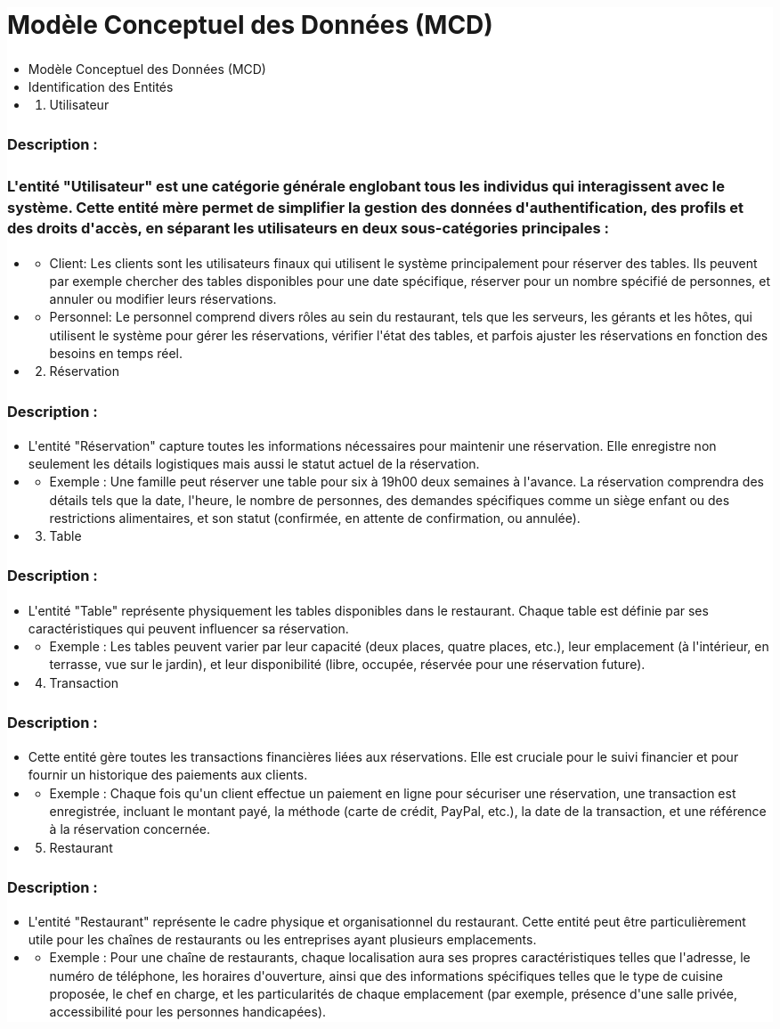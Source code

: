 # Modèle Conceptuel des Données (MCD)

- ﻿Modèle Conceptuel des Données (MCD)
- Identification des Entités
- 1. Utilisateur

### Description :

### L'entité "Utilisateur" est une catégorie générale englobant tous les individus qui interagissent avec le système. Cette entité mère permet de simplifier la gestion des données d'authentification, des profils et des droits d'accès, en séparant les utilisateurs en deux sous-catégories principales :
- - Client: Les clients sont les utilisateurs finaux qui utilisent le système principalement pour réserver des tables. Ils peuvent par exemple chercher des tables disponibles pour une date spécifique, réserver pour un nombre spécifié de personnes, et annuler ou modifier leurs réservations.
- - Personnel: Le personnel comprend divers rôles au sein du restaurant, tels que les serveurs, les gérants et les hôtes, qui utilisent le système pour gérer les réservations, vérifier l'état des tables, et parfois ajuster les réservations en fonction des besoins en temps réel.
- 2. Réservation

### Description :
- L'entité "Réservation" capture toutes les informations nécessaires pour maintenir une réservation. Elle enregistre non seulement les détails logistiques mais aussi le statut actuel de la réservation.
- - Exemple : Une famille peut réserver une table pour six à 19h00 deux semaines à l'avance. La réservation comprendra des détails tels que la date, l'heure, le nombre de personnes, des demandes spécifiques comme un siège enfant ou des restrictions alimentaires, et son statut (confirmée, en attente de confirmation, ou annulée).
- 3. Table

### Description :
- L'entité "Table" représente physiquement les tables disponibles dans le restaurant. Chaque table est définie par ses caractéristiques qui peuvent influencer sa réservation.
- - Exemple : Les tables peuvent varier par leur capacité (deux places, quatre places, etc.), leur emplacement (à l'intérieur, en terrasse, vue sur le jardin), et leur disponibilité (libre, occupée, réservée pour une réservation future).
- 4. Transaction

### Description :
- Cette entité gère toutes les transactions financières liées aux réservations. Elle est cruciale pour le suivi financier et pour fournir un historique des paiements aux clients.
- - Exemple : Chaque fois qu'un client effectue un paiement en ligne pour sécuriser une réservation, une transaction est enregistrée, incluant le montant payé, la méthode (carte de crédit, PayPal, etc.), la date de la transaction, et une référence à la réservation concernée.
- 5. Restaurant

### Description :
- L'entité "Restaurant" représente le cadre physique et organisationnel du restaurant. Cette entité peut être particulièrement utile pour les chaînes de restaurants ou les entreprises ayant plusieurs emplacements.
- - Exemple : Pour une chaîne de restaurants, chaque localisation aura ses propres caractéristiques telles que l'adresse, le numéro de téléphone, les horaires d'ouverture, ainsi que des informations spécifiques telles que le type de cuisine proposée, le chef en charge, et les particularités de chaque emplacement (par exemple, présence d'une salle privée, accessibilité pour les personnes handicapées).